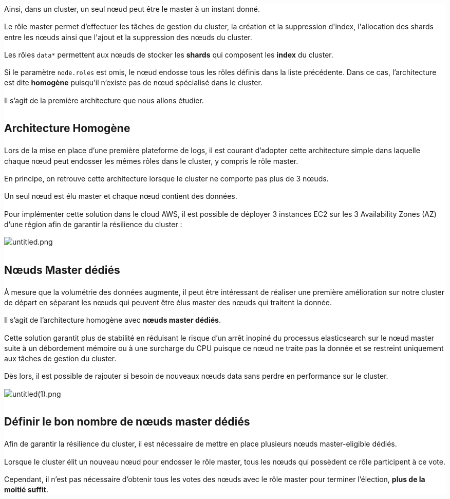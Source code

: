Ainsi, dans un cluster, un seul nœud peut être le master à un instant donné.

Le rôle master permet d’effectuer les tâches de gestion du cluster, la création et la suppression d'index, l'allocation des shards entre les nœuds ainsi que l'ajout et la suppression des nœuds du cluster.

Les rôles `data*` permettent aux nœuds de stocker les **shards** qui composent les **index** du cluster.

Si le paramètre `node.roles` est omis, le nœud endosse tous les rôles définis dans la liste précédente. Dans ce cas, l’architecture est dite **homogène** puisqu’il n’existe pas de nœud spécialisé dans le cluster.

Il s’agit de la première architecture que nous allons étudier.

## Architecture Homogène
Lors de la mise en place d’une première plateforme de logs, il est courant d’adopter cette architecture simple dans laquelle chaque nœud peut endosser les mêmes rôles dans le cluster, y compris le rôle master.

En principe, on retrouve cette architecture lorsque le cluster ne comporte pas plus de 3 nœuds.

Un seul nœud est élu master et chaque nœud contient des données.

Pour implémenter cette solution dans le cloud AWS, il est possible de déployer 3 instances EC2 sur les 3 Availability Zones (AZ) d’une région afin de garantir la résilience du cluster :

![untitled.png](/assets/img/apps/elasticsearch/untitled.png)

## Nœuds Master dédiés
À mesure que la volumétrie des données augmente, il peut être intéressant de réaliser une première amélioration sur notre cluster de départ en séparant les nœuds qui peuvent être élus master des nœuds qui traitent la donnée.

Il s’agit de l’architecture homogène avec **nœuds master dédiés**.

Cette solution garantit plus de stabilité en réduisant le risque d’un arrêt inopiné du processus elasticsearch sur le nœud master suite à un débordement mémoire ou à une surcharge du CPU puisque ce nœud ne traite pas la donnée et se restreint uniquement aux tâches de gestion du cluster.

Dès lors, il est possible de rajouter si besoin de nouveaux nœuds data sans perdre en performance sur le cluster.

![untitled(1).png](/assets/img/apps/elasticsearch/untitled(1).png)

## Définir le bon nombre de nœuds master dédiés
Afin de garantir la résilience du cluster, il est nécessaire de mettre en place plusieurs nœuds master-eligible dédiés.

Lorsque le cluster élit un nouveau nœud pour endosser le rôle master, tous les nœuds qui possèdent ce rôle participent à ce vote.

Cependant, il n’est pas nécessaire d’obtenir tous les votes des nœuds avec le rôle master pour terminer l’élection, **plus de la moitié suffit**.
